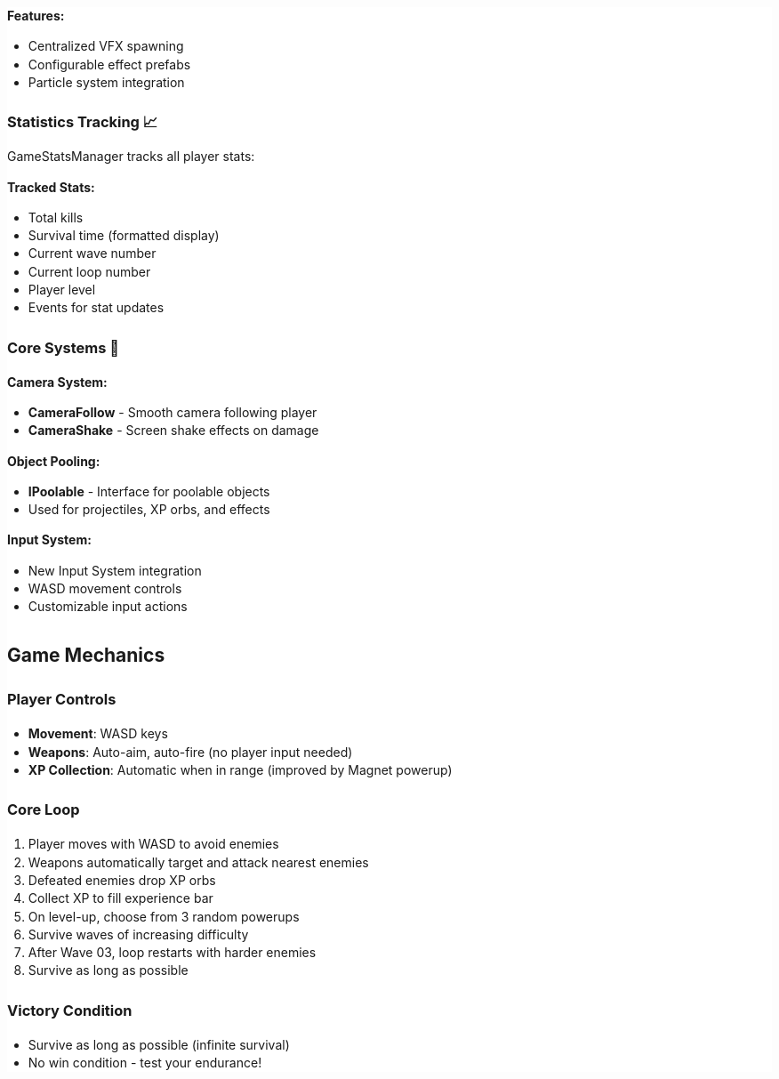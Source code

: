 **Features:**
- Centralized VFX spawning
- Configurable effect prefabs
- Particle system integration

### Statistics Tracking 📈
GameStatsManager tracks all player stats:

**Tracked Stats:**
- Total kills
- Survival time (formatted display)
- Current wave number
- Current loop number
- Player level
- Events for stat updates

### Core Systems 🔧
**Camera System:**
- **CameraFollow** - Smooth camera following player
- **CameraShake** - Screen shake effects on damage

**Object Pooling:**
- **IPoolable** - Interface for poolable objects
- Used for projectiles, XP orbs, and effects

**Input System:**
- New Input System integration
- WASD movement controls
- Customizable input actions

## Game Mechanics

### Player Controls
- **Movement**: WASD keys
- **Weapons**: Auto-aim, auto-fire (no player input needed)
- **XP Collection**: Automatic when in range (improved by Magnet powerup)

### Core Loop
1. Player moves with WASD to avoid enemies
2. Weapons automatically target and attack nearest enemies
3. Defeated enemies drop XP orbs
4. Collect XP to fill experience bar
5. On level-up, choose from 3 random powerups
6. Survive waves of increasing difficulty
7. After Wave 03, loop restarts with harder enemies
8. Survive as long as possible

### Victory Condition
- Survive as long as possible (infinite survival)
- No win condition - test your endurance!
